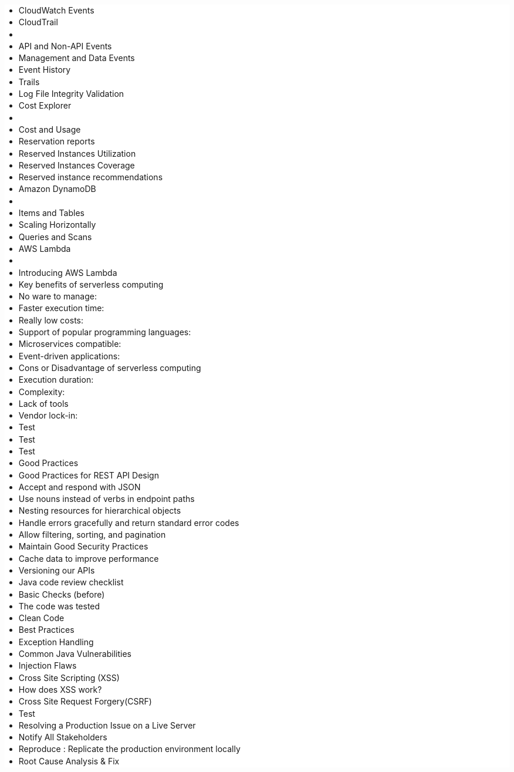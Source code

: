 - CloudWatch Events
- CloudTrail
- 
- API and Non-API Events
- Management and Data Events
- Event History
- Trails
- Log File Integrity Validation
- Cost Explorer
- 
- Cost and Usage
- Reservation reports
- Reserved Instances Utilization
- Reserved Instances Coverage
- Reserved instance recommendations
- Amazon DynamoDB
- 
- Items and Tables
- Scaling Horizontally
- Queries and Scans
- AWS Lambda
- 
- Introducing AWS Lambda
- Key benefits of serverless computing
- No ware to manage:
- Faster execution time:
- Really low costs:
- Support of popular programming languages:
- Microservices compatible:
- Event-driven applications:
- Cons or Disadvantage of serverless computing
- Execution duration:
- Complexity:
- Lack of tools
- Vendor lock-in:
- Test
- Test
- Test
- Good Practices
- Good Practices for REST API Design
- Accept and respond with JSON
- Use nouns instead of verbs in endpoint paths
- Nesting resources for hierarchical objects
- Handle errors gracefully and return standard error codes
- Allow filtering, sorting, and pagination
- Maintain Good Security Practices
- Cache data to improve performance
- Versioning our APIs
- Java code review checklist
- Basic Checks (before)
- The code was tested
- Clean Code
- Best Practices
- Exception Handling
- Common Java Vulnerabilities
- Injection Flaws
- Cross Site Scripting (XSS)
- How does XSS work?
- Cross Site Request Forgery(CSRF)
- Test
- Resolving a Production Issue on a Live Server
- Notify All Stakeholders
- Reproduce : Replicate the production environment locally
- Root Cause Analysis & Fix